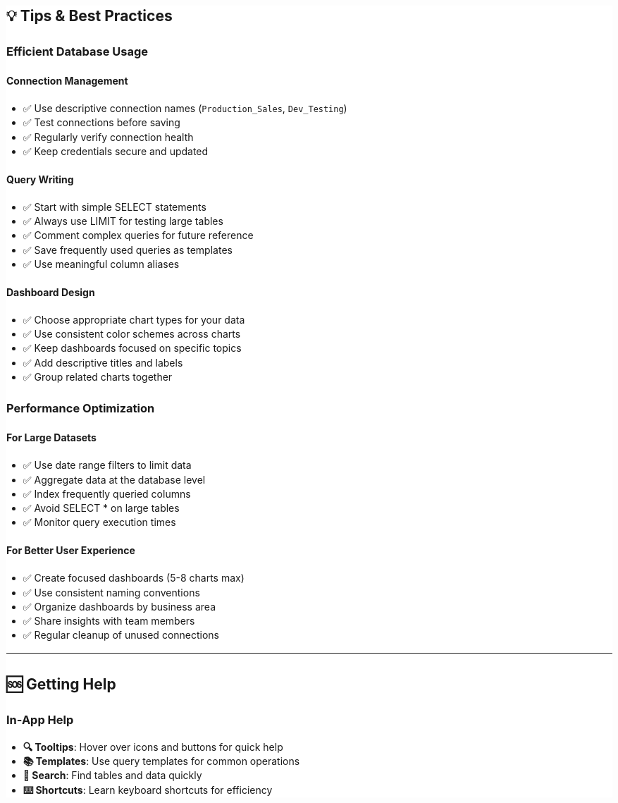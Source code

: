 ## 💡 Tips & Best Practices

### Efficient Database Usage

#### **Connection Management**
- ✅ Use descriptive connection names (`Production_Sales`, `Dev_Testing`)
- ✅ Test connections before saving
- ✅ Regularly verify connection health
- ✅ Keep credentials secure and updated

#### **Query Writing**
- ✅ Start with simple SELECT statements
- ✅ Always use LIMIT for testing large tables
- ✅ Comment complex queries for future reference
- ✅ Save frequently used queries as templates
- ✅ Use meaningful column aliases

#### **Dashboard Design**
- ✅ Choose appropriate chart types for your data
- ✅ Use consistent color schemes across charts
- ✅ Keep dashboards focused on specific topics
- ✅ Add descriptive titles and labels
- ✅ Group related charts together

### Performance Optimization

#### **For Large Datasets**
- ✅ Use date range filters to limit data
- ✅ Aggregate data at the database level
- ✅ Index frequently queried columns
- ✅ Avoid SELECT * on large tables
- ✅ Monitor query execution times

#### **For Better User Experience**
- ✅ Create focused dashboards (5-8 charts max)
- ✅ Use consistent naming conventions
- ✅ Organize dashboards by business area
- ✅ Share insights with team members
- ✅ Regular cleanup of unused connections

---

## 🆘 Getting Help

### In-App Help
- **🔍 Tooltips**: Hover over icons and buttons for quick help
- **📚 Templates**: Use query templates for common operations
- **🔎 Search**: Find tables and data quickly
- **⌨️ Shortcuts**: Learn keyboard shortcuts for efficiency
